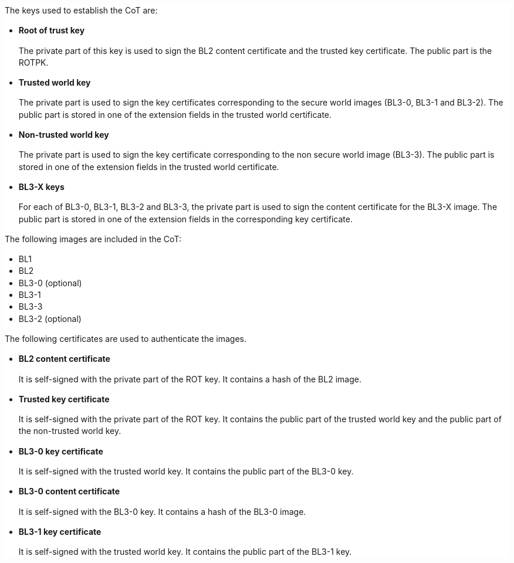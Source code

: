 The keys used to establish the CoT are:

*   **Root of trust key**

    The private part of this key is used to sign the BL2 content certificate and
    the trusted key certificate. The public part is the ROTPK.

*   **Trusted world key**

    The private part is used to sign the key certificates corresponding to the
    secure world images (BL3-0, BL3-1 and BL3-2). The public part is stored in
    one of the extension fields in the trusted world certificate.

*   **Non-trusted world key**

    The private part is used to sign the key certificate corresponding to the
    non secure world image (BL3-3). The public part is stored in one of the
    extension fields in the trusted world certificate.

*   **BL3-X keys**

    For each of BL3-0, BL3-1, BL3-2 and BL3-3, the private part is used to sign
    the content certificate for the BL3-X image. The public part is stored in
    one of the extension fields in the corresponding key certificate.

The following images are included in the CoT:

*   BL1
*   BL2
*   BL3-0 (optional)
*   BL3-1
*   BL3-3
*   BL3-2 (optional)

The following certificates are used to authenticate the images.

*   **BL2 content certificate**

    It is self-signed with the private part of the ROT key. It contains a hash
    of the BL2 image.

*   **Trusted key certificate**

    It is self-signed with the private part of the ROT key. It contains the
    public part of the trusted world key and the public part of the non-trusted
    world key.

*   **BL3-0 key certificate**

    It is self-signed with the trusted world key. It contains the public part of
    the BL3-0 key.

*   **BL3-0 content certificate**

    It is self-signed with the BL3-0 key. It contains a hash of the BL3-0 image.

*   **BL3-1 key certificate**

    It is self-signed with the trusted world key. It contains the public part of
    the BL3-1 key.

